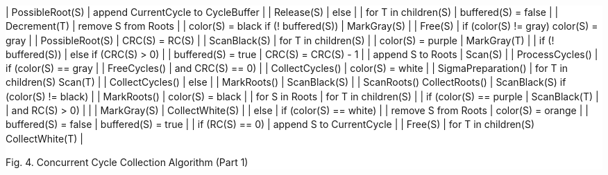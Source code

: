 | PossibleRoot(S)                     | append CurrentCycle to CycleBuffer    |
| Release(S)                          | else                                  |
| for T in children(S)                | buffered(S) = false                   |
| Decrement(T)                        | remove S from Roots                   |
| color(S) = black if (! buffered(S)) | MarkGray(S)                           |
| Free(S)                             | if (color(S) != gray) color(S) = gray |
| PossibleRoot(S)                     | CRC(S) = RC(S)                        |
| ScanBlack(S)                        | for T in children(S)                  |
| color(S) = purple                   | MarkGray(T)                           |
| if (! buffered(S))                  | else if (CRC(S) > 0)                  |
| buffered(S) = true                  | CRC(S) = CRC(S) - 1                   |
| append S to Roots                   | Scan(S)                               |
| ProcessCycles()                     | if (color(S) == gray                  |
| FreeCycles()                        | and CRC(S) == 0)                      |
| CollectCycles()                     | color(S) = white                      |
| SigmaPreparation()                  | for T in children(S) Scan(T)          |
| CollectCycles()                     | else                                  |
| MarkRoots()                         | ScanBlack(S)                          |
| ScanRoots() CollectRoots()          | ScanBlack(S) if (color(S) != black)   |
| MarkRoots()                         | color(S) = black                      |
| for S in Roots                      | for T in children(S)                  |
| if (color(S) == purple              | ScanBlack(T)                          |
| and RC(S) > 0)                      |                                       |
| MarkGray(S)                         | CollectWhite(S)                       |
| else                                | if (color(S) == white)                |
| remove S from Roots                 | color(S) = orange                     |
| buffered(S) = false                 | buffered(S) = true                    |
| if (RC(S) == 0)                     | append S to CurrentCycle              |
| Free(S)                             | for T in children(S) CollectWhite(T)  |

Fig. 4. Concurrent Cycle Collection Algorithm (Part 1)

